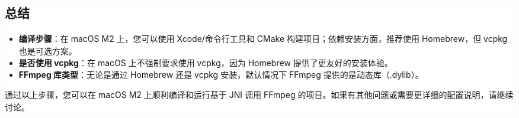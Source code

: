 ## 总结

- **编译步骤**：在 macOS M2 上，您可以使用 Xcode/命令行工具和 CMake 构建项目；依赖安装方面，推荐使用 Homebrew，但 vcpkg 也是可选方案。
- **是否使用 vcpkg**：在 macOS 上不强制要求使用 vcpkg，因为 Homebrew 提供了更友好的安装体验。
- **FFmpeg 库类型**：无论是通过 Homebrew 还是 vcpkg 安装，默认情况下 FFmpeg 提供的是动态库（.dylib）。

通过以上步骤，您可以在 macOS M2 上顺利编译和运行基于 JNI 调用 FFmpeg 的项目。如果有其他问题或需要更详细的配置说明，请继续讨论。
